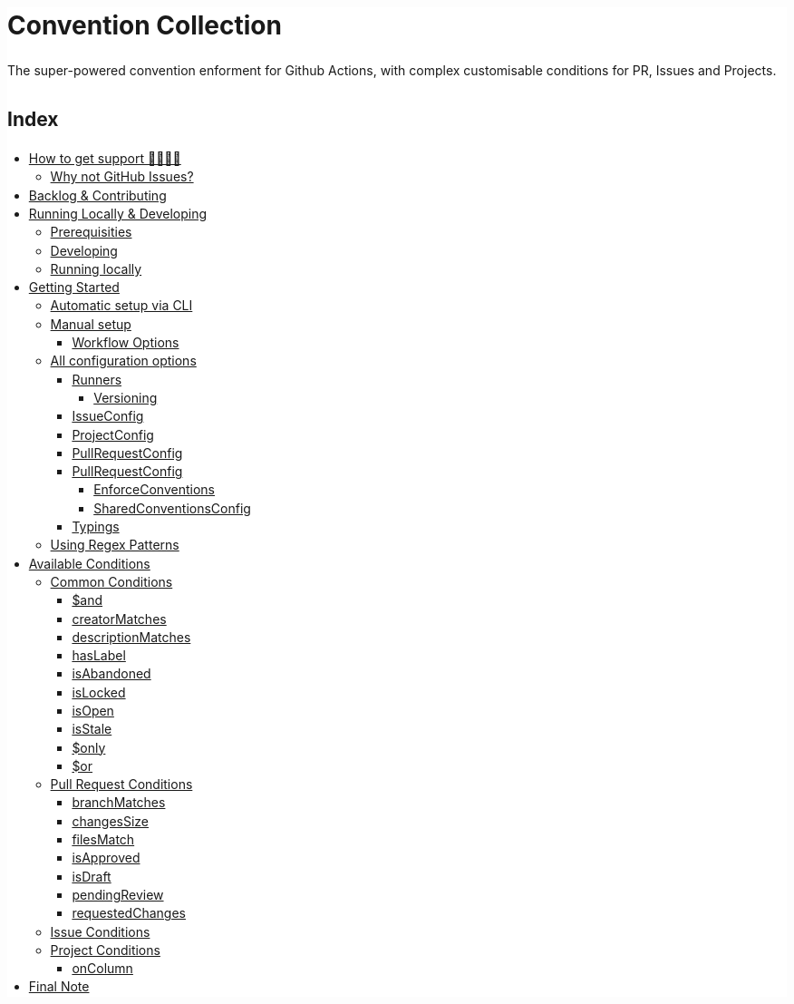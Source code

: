 

# Convention Collection

The super-powered convention enforment for Github Actions, with complex customisable conditions for PR, Issues and Projects.

## Index



- [How to get support 👨‍👩‍👧‍👦](#how-to-get-support-%F0%9F%91%A8%E2%80%8D%F0%9F%91%A9%E2%80%8D%F0%9F%91%A7%E2%80%8D%F0%9F%91%A6)
  - [Why not GitHub Issues?](#why-not-github-issues)
- [Backlog & Contributing](#backlog--contributing)
- [Running Locally & Developing](#running-locally--developing)
  - [Prerequisities](#prerequisities)
  - [Developing](#developing)
  - [Running locally](#running-locally)
- [Getting Started](#getting-started)
  - [Automatic setup via CLI](#automatic-setup-via-cli)
  - [Manual setup](#manual-setup)
    - [Workflow Options](#workflow-options)
  - [All configuration options](#all-configuration-options)
    - [Runners](#runners)
      - [Versioning](#versioning)
    - [IssueConfig](#issueconfig)
    - [ProjectConfig](#projectconfig)
    - [PullRequestConfig](#pullrequestconfig)
    - [PullRequestConfig](#pullrequestconfig-1)
      - [EnforceConventions](#enforceconventions)
      - [SharedConventionsConfig](#sharedconventionsconfig)
    - [Typings](#typings)
  - [Using Regex Patterns](#using-regex-patterns)
- [Available Conditions](#available-conditions)
  - [Common Conditions](#common-conditions)
    - [\$and](#and)
    - [creatorMatches](#creatormatches)
    - [descriptionMatches](#descriptionmatches)
    - [hasLabel](#haslabel)
    - [isAbandoned](#isabandoned)
    - [isLocked](#islocked)
    - [isOpen](#isopen)
    - [isStale](#isstale)
    - [\$only](#only)
    - [\$or](#or)
  - [Pull Request Conditions](#pull-request-conditions)
    - [branchMatches](#branchmatches)
    - [changesSize](#changessize)
    - [filesMatch](#filesmatch)
    - [isApproved](#isapproved)
    - [isDraft](#isdraft)
    - [pendingReview](#pendingreview)
    - [requestedChanges](#requestedchanges)
  - [Issue Conditions](#issue-conditions)
  - [Project Conditions](#project-conditions)
    - [onColumn](#oncolumn)
- [Final Note](#final-note)
